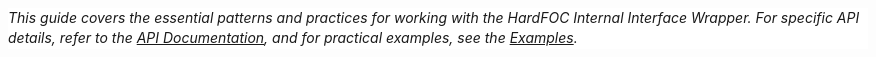 
*This guide covers the essential patterns and practices for working with the HardFOC Internal Interface Wrapper. For specific API details, refer to the [API Documentation](../api/), and for practical examples, see the [Examples](../examples/).*
